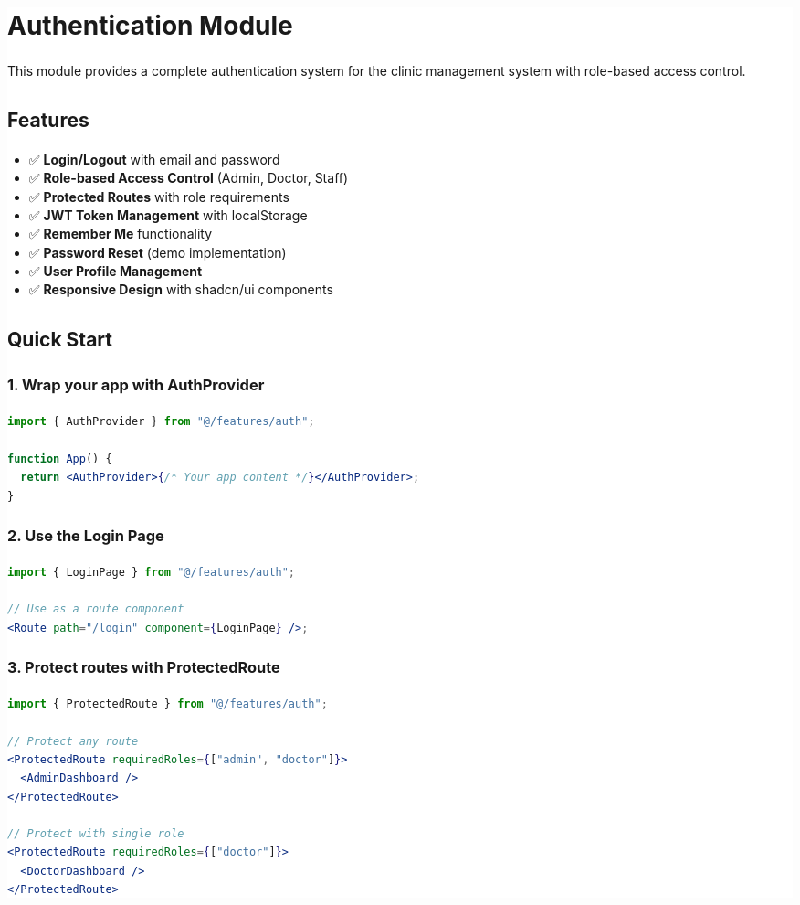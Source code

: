 # Authentication Module

This module provides a complete authentication system for the clinic management system with role-based access control.

## Features

- ✅ **Login/Logout** with email and password
- ✅ **Role-based Access Control** (Admin, Doctor, Staff)
- ✅ **Protected Routes** with role requirements
- ✅ **JWT Token Management** with localStorage
- ✅ **Remember Me** functionality
- ✅ **Password Reset** (demo implementation)
- ✅ **User Profile Management**
- ✅ **Responsive Design** with shadcn/ui components

## Quick Start

### 1. Wrap your app with AuthProvider

```jsx
import { AuthProvider } from "@/features/auth";

function App() {
  return <AuthProvider>{/* Your app content */}</AuthProvider>;
}
```

### 2. Use the Login Page

```jsx
import { LoginPage } from "@/features/auth";

// Use as a route component
<Route path="/login" component={LoginPage} />;
```

### 3. Protect routes with ProtectedRoute

```jsx
import { ProtectedRoute } from "@/features/auth";

// Protect any route
<ProtectedRoute requiredRoles={["admin", "doctor"]}>
  <AdminDashboard />
</ProtectedRoute>

// Protect with single role
<ProtectedRoute requiredRoles={["doctor"]}>
  <DoctorDashboard />
</ProtectedRoute>
```
